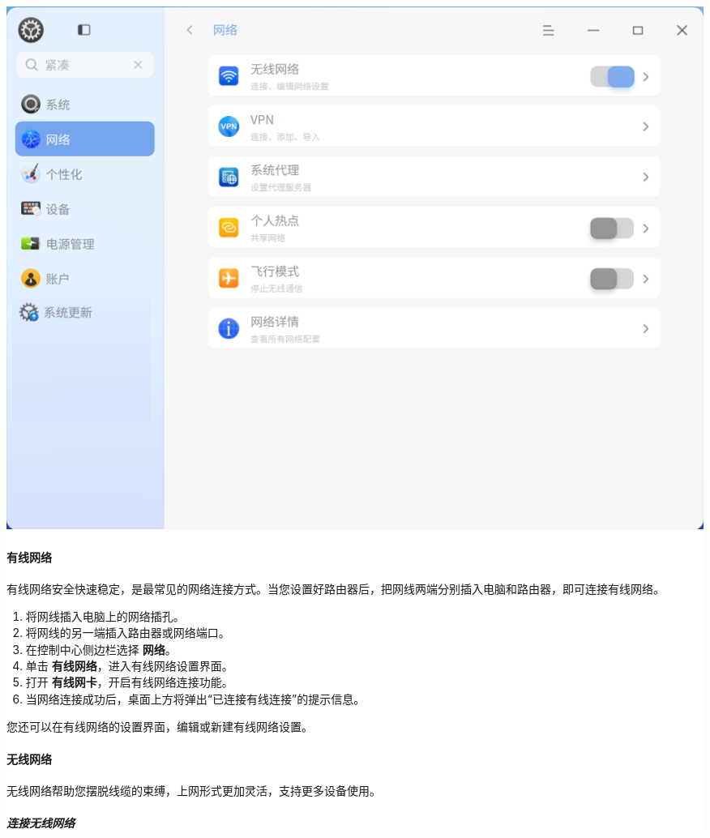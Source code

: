 ![0|network](fig/p_network.png)

#### 有线网络

有线网络安全快速稳定，是最常见的网络连接方式。当您设置好路由器后，把网线两端分别插入电脑和路由器，即可连接有线网络。

1. 将网线插入电脑上的网络插孔。
2. 将网线的另一端插入路由器或网络端口。
3. 在控制中心侧边栏选择 **网络**。
4. 单击 **有线网络**，进入有线网络设置界面。
5. 打开 **有线网卡**，开启有线网络连接功能。
6. 当网络连接成功后，桌面上方将弹出“已连接有线连接”的提示信息。

您还可以在有线网络的设置界面，编辑或新建有线网络设置。

#### 无线网络

无线网络帮助您摆脱线缆的束缚，上网形式更加灵活，支持更多设备使用。

##### 连接无线网络
